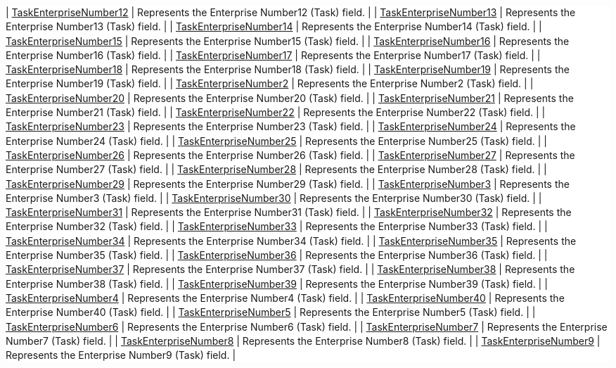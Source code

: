 | [TaskEnterpriseNumber12](#TaskEnterpriseNumber12) | Represents the Enterprise Number12 (Task) field. |
| [TaskEnterpriseNumber13](#TaskEnterpriseNumber13) | Represents the Enterprise Number13 (Task) field. |
| [TaskEnterpriseNumber14](#TaskEnterpriseNumber14) | Represents the Enterprise Number14 (Task) field. |
| [TaskEnterpriseNumber15](#TaskEnterpriseNumber15) | Represents the Enterprise Number15 (Task) field. |
| [TaskEnterpriseNumber16](#TaskEnterpriseNumber16) | Represents the Enterprise Number16 (Task) field. |
| [TaskEnterpriseNumber17](#TaskEnterpriseNumber17) | Represents the Enterprise Number17 (Task) field. |
| [TaskEnterpriseNumber18](#TaskEnterpriseNumber18) | Represents the Enterprise Number18 (Task) field. |
| [TaskEnterpriseNumber19](#TaskEnterpriseNumber19) | Represents the Enterprise Number19 (Task) field. |
| [TaskEnterpriseNumber2](#TaskEnterpriseNumber2) | Represents the Enterprise Number2 (Task) field. |
| [TaskEnterpriseNumber20](#TaskEnterpriseNumber20) | Represents the Enterprise Number20 (Task) field. |
| [TaskEnterpriseNumber21](#TaskEnterpriseNumber21) | Represents the Enterprise Number21 (Task) field. |
| [TaskEnterpriseNumber22](#TaskEnterpriseNumber22) | Represents the Enterprise Number22 (Task) field. |
| [TaskEnterpriseNumber23](#TaskEnterpriseNumber23) | Represents the Enterprise Number23 (Task) field. |
| [TaskEnterpriseNumber24](#TaskEnterpriseNumber24) | Represents the Enterprise Number24 (Task) field. |
| [TaskEnterpriseNumber25](#TaskEnterpriseNumber25) | Represents the Enterprise Number25 (Task) field. |
| [TaskEnterpriseNumber26](#TaskEnterpriseNumber26) | Represents the Enterprise Number26 (Task) field. |
| [TaskEnterpriseNumber27](#TaskEnterpriseNumber27) | Represents the Enterprise Number27 (Task) field. |
| [TaskEnterpriseNumber28](#TaskEnterpriseNumber28) | Represents the Enterprise Number28 (Task) field. |
| [TaskEnterpriseNumber29](#TaskEnterpriseNumber29) | Represents the Enterprise Number29 (Task) field. |
| [TaskEnterpriseNumber3](#TaskEnterpriseNumber3) | Represents the Enterprise Number3 (Task) field. |
| [TaskEnterpriseNumber30](#TaskEnterpriseNumber30) | Represents the Enterprise Number30 (Task) field. |
| [TaskEnterpriseNumber31](#TaskEnterpriseNumber31) | Represents the Enterprise Number31 (Task) field. |
| [TaskEnterpriseNumber32](#TaskEnterpriseNumber32) | Represents the Enterprise Number32 (Task) field. |
| [TaskEnterpriseNumber33](#TaskEnterpriseNumber33) | Represents the Enterprise Number33 (Task) field. |
| [TaskEnterpriseNumber34](#TaskEnterpriseNumber34) | Represents the Enterprise Number34 (Task) field. |
| [TaskEnterpriseNumber35](#TaskEnterpriseNumber35) | Represents the Enterprise Number35 (Task) field. |
| [TaskEnterpriseNumber36](#TaskEnterpriseNumber36) | Represents the Enterprise Number36 (Task) field. |
| [TaskEnterpriseNumber37](#TaskEnterpriseNumber37) | Represents the Enterprise Number37 (Task) field. |
| [TaskEnterpriseNumber38](#TaskEnterpriseNumber38) | Represents the Enterprise Number38 (Task) field. |
| [TaskEnterpriseNumber39](#TaskEnterpriseNumber39) | Represents the Enterprise Number39 (Task) field. |
| [TaskEnterpriseNumber4](#TaskEnterpriseNumber4) | Represents the Enterprise Number4 (Task) field. |
| [TaskEnterpriseNumber40](#TaskEnterpriseNumber40) | Represents the Enterprise Number40 (Task) field. |
| [TaskEnterpriseNumber5](#TaskEnterpriseNumber5) | Represents the Enterprise Number5 (Task) field. |
| [TaskEnterpriseNumber6](#TaskEnterpriseNumber6) | Represents the Enterprise Number6 (Task) field. |
| [TaskEnterpriseNumber7](#TaskEnterpriseNumber7) | Represents the Enterprise Number7 (Task) field. |
| [TaskEnterpriseNumber8](#TaskEnterpriseNumber8) | Represents the Enterprise Number8 (Task) field. |
| [TaskEnterpriseNumber9](#TaskEnterpriseNumber9) | Represents the Enterprise Number9 (Task) field. |